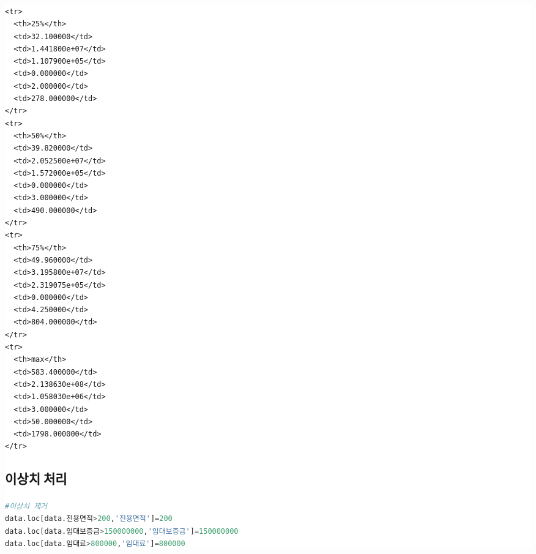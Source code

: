     <tr>
      <th>25%</th>
      <td>32.100000</td>
      <td>1.441800e+07</td>
      <td>1.107900e+05</td>
      <td>0.000000</td>
      <td>2.000000</td>
      <td>278.000000</td>
    </tr>
    <tr>
      <th>50%</th>
      <td>39.820000</td>
      <td>2.052500e+07</td>
      <td>1.572000e+05</td>
      <td>0.000000</td>
      <td>3.000000</td>
      <td>490.000000</td>
    </tr>
    <tr>
      <th>75%</th>
      <td>49.960000</td>
      <td>3.195800e+07</td>
      <td>2.319075e+05</td>
      <td>0.000000</td>
      <td>4.250000</td>
      <td>804.000000</td>
    </tr>
    <tr>
      <th>max</th>
      <td>583.400000</td>
      <td>2.138630e+08</td>
      <td>1.058030e+06</td>
      <td>3.000000</td>
      <td>50.000000</td>
      <td>1798.000000</td>
    </tr>
  </tbody>
</table>
</div>





## 이상치 처리


```python
#이상치 제거
data.loc[data.전용면적>200,'전용면적']=200
data.loc[data.임대보증금>150000000,'임대보증금']=150000000
data.loc[data.임대료>800000,'임대료']=800000
```
